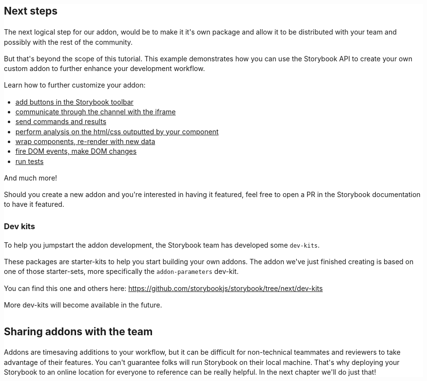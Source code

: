 ## Next steps

The next logical step for our addon, would be to make it it's own package and allow it to be distributed with your team and possibly with the rest of the community.

But that's beyond the scope of this tutorial. This example demonstrates how you can use the Storybook API to create your own custom addon to further enhance your development workflow.

Learn how to further customize your addon:


- [add buttons in the Storybook toolbar](https://github.com/storybookjs/storybook/blob/next/addons/viewport/src/register.tsx#L8-L15)
- [communicate through the channel with the iframe](https://github.com/storybookjs/storybook/blob/next/dev-kits/addon-roundtrip/README.md)
- [send commands and results](https://github.com/storybookjs/storybook/tree/next/addons/events)
- [perform analysis on the html/css outputted by your component](https://github.com/storybookjs/storybook/tree/next/addons/a11y)
- [wrap components, re-render with new data](https://github.com/storybookjs/storybook/tree/next/addons/knobs)
- [fire DOM events, make DOM changes](https://github.com/storybookjs/storybook/tree/next/addons/events)
- [run tests](https://github.com/storybookjs/storybook/tree/next/addons/jest)

And much more!

<div class="aside">Should you create a new addon and you're interested in having it featured, feel free to open a PR in the Storybook documentation to have it featured.</div>

### Dev kits


To help you jumpstart the addon development, the Storybook team has developed some `dev-kits`.

These packages are starter-kits to help you start building your own addons.
The addon we've just finished creating is based on one of those starter-sets, more specifically the `addon-parameters` dev-kit.

You can find this one and others here:
https://github.com/storybookjs/storybook/tree/next/dev-kits

More dev-kits will become available in the future.

## Sharing addons with the team

Addons are timesaving additions to your workflow, but it can be difficult for non-technical teammates and reviewers to take advantage of their features. You can't guarantee folks will run Storybook on their local machine. That's why deploying your Storybook to an online location for everyone to reference can be really helpful. In the next chapter we'll do just that!
